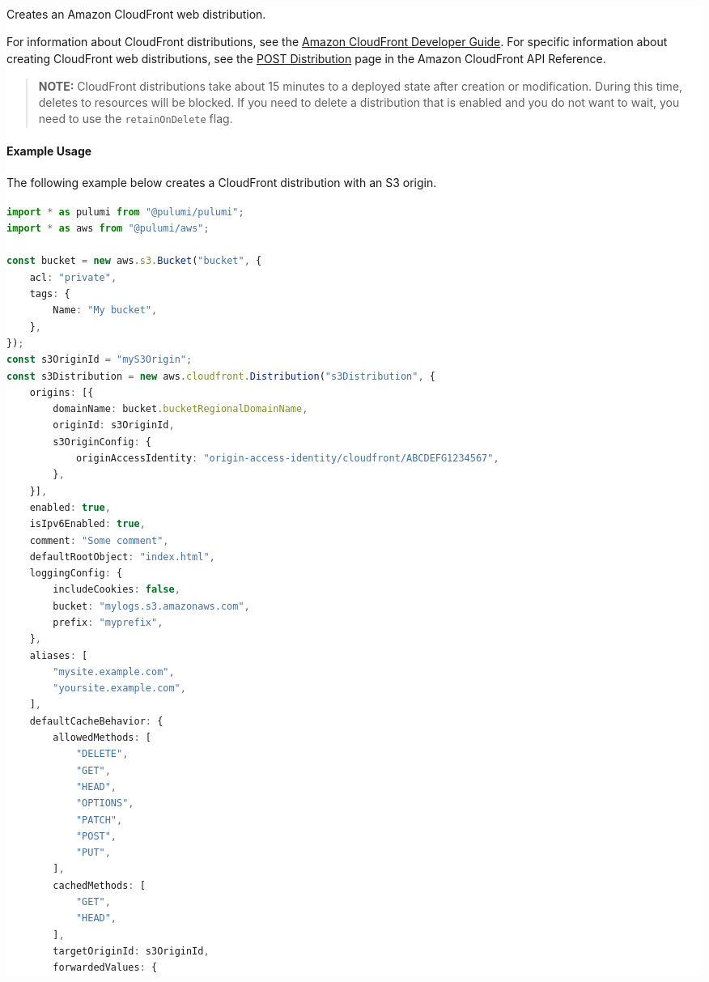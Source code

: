 Creates an Amazon CloudFront web distribution.

For information about CloudFront distributions, see the
[Amazon CloudFront Developer Guide](http://docs.aws.amazon.com/AmazonCloudFront/latest/DeveloperGuide/Introduction.html). For specific information about creating
CloudFront web distributions, see the [POST Distribution](https://docs.aws.amazon.com/cloudfront/latest/APIReference/API_CreateDistribution.html) page in the Amazon
CloudFront API Reference.

> **NOTE:** CloudFront distributions take about 15 minutes to a deployed state
after creation or modification. During this time, deletes to resources will be
blocked. If you need to delete a distribution that is enabled and you do not
want to wait, you need to use the `retainOnDelete` flag.

#### Example Usage

The following example below creates a CloudFront distribution with an S3 origin.

```typescript
import * as pulumi from "@pulumi/pulumi";
import * as aws from "@pulumi/aws";

const bucket = new aws.s3.Bucket("bucket", {
    acl: "private",
    tags: {
        Name: "My bucket",
    },
});
const s3OriginId = "myS3Origin";
const s3Distribution = new aws.cloudfront.Distribution("s3Distribution", {
    origins: [{
        domainName: bucket.bucketRegionalDomainName,
        originId: s3OriginId,
        s3OriginConfig: {
            originAccessIdentity: "origin-access-identity/cloudfront/ABCDEFG1234567",
        },
    }],
    enabled: true,
    isIpv6Enabled: true,
    comment: "Some comment",
    defaultRootObject: "index.html",
    loggingConfig: {
        includeCookies: false,
        bucket: "mylogs.s3.amazonaws.com",
        prefix: "myprefix",
    },
    aliases: [
        "mysite.example.com",
        "yoursite.example.com",
    ],
    defaultCacheBehavior: {
        allowedMethods: [
            "DELETE",
            "GET",
            "HEAD",
            "OPTIONS",
            "PATCH",
            "POST",
            "PUT",
        ],
        cachedMethods: [
            "GET",
            "HEAD",
        ],
        targetOriginId: s3OriginId,
        forwardedValues: {
```